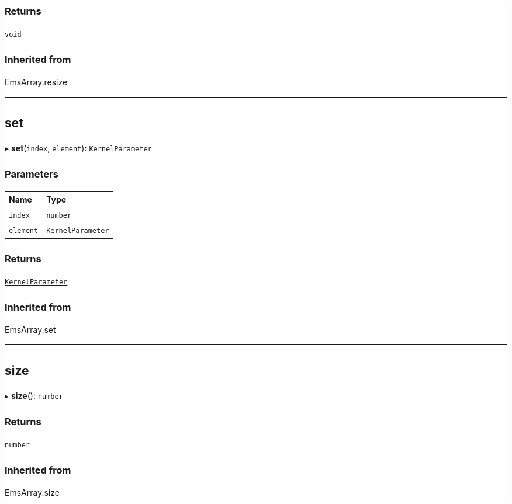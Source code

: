 ### Returns

`void`

### Inherited from

EmsArray.resize

___

## set

▸ **set**(`index`, `element`): [`KernelParameter`](../interfaces/typings_kernel.KernelParameter.md)

### Parameters

| Name | Type |
| :------ | :------ |
| `index` | `number` |
| `element` | [`KernelParameter`](../interfaces/typings_kernel.KernelParameter.md) |

### Returns

[`KernelParameter`](../interfaces/typings_kernel.KernelParameter.md)

### Inherited from

EmsArray.set

___

## size

▸ **size**(): `number`

### Returns

`number`

### Inherited from

EmsArray.size

